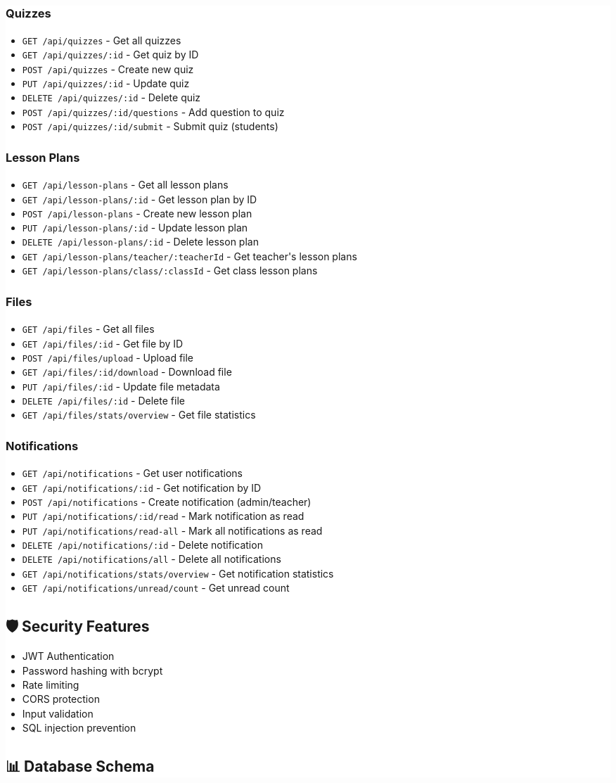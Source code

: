 ### Quizzes
- `GET /api/quizzes` - Get all quizzes
- `GET /api/quizzes/:id` - Get quiz by ID
- `POST /api/quizzes` - Create new quiz
- `PUT /api/quizzes/:id` - Update quiz
- `DELETE /api/quizzes/:id` - Delete quiz
- `POST /api/quizzes/:id/questions` - Add question to quiz
- `POST /api/quizzes/:id/submit` - Submit quiz (students)

### Lesson Plans
- `GET /api/lesson-plans` - Get all lesson plans
- `GET /api/lesson-plans/:id` - Get lesson plan by ID
- `POST /api/lesson-plans` - Create new lesson plan
- `PUT /api/lesson-plans/:id` - Update lesson plan
- `DELETE /api/lesson-plans/:id` - Delete lesson plan
- `GET /api/lesson-plans/teacher/:teacherId` - Get teacher's lesson plans
- `GET /api/lesson-plans/class/:classId` - Get class lesson plans

### Files
- `GET /api/files` - Get all files
- `GET /api/files/:id` - Get file by ID
- `POST /api/files/upload` - Upload file
- `GET /api/files/:id/download` - Download file
- `PUT /api/files/:id` - Update file metadata
- `DELETE /api/files/:id` - Delete file
- `GET /api/files/stats/overview` - Get file statistics

### Notifications
- `GET /api/notifications` - Get user notifications
- `GET /api/notifications/:id` - Get notification by ID
- `POST /api/notifications` - Create notification (admin/teacher)
- `PUT /api/notifications/:id/read` - Mark notification as read
- `PUT /api/notifications/read-all` - Mark all notifications as read
- `DELETE /api/notifications/:id` - Delete notification
- `DELETE /api/notifications/all` - Delete all notifications
- `GET /api/notifications/stats/overview` - Get notification statistics
- `GET /api/notifications/unread/count` - Get unread count

## 🛡️ Security Features

- JWT Authentication
- Password hashing with bcrypt
- Rate limiting
- CORS protection
- Input validation
- SQL injection prevention

## 📊 Database Schema
